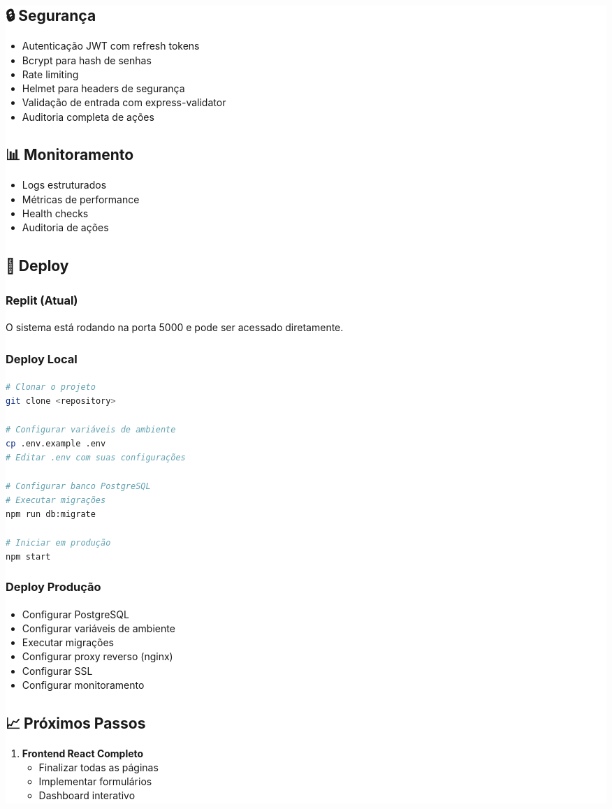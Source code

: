 ## 🔒 Segurança

- Autenticação JWT com refresh tokens
- Bcrypt para hash de senhas
- Rate limiting
- Helmet para headers de segurança
- Validação de entrada com express-validator
- Auditoria completa de ações

## 📊 Monitoramento

- Logs estruturados
- Métricas de performance
- Health checks
- Auditoria de ações

## 🚀 Deploy

### Replit (Atual)
O sistema está rodando na porta 5000 e pode ser acessado diretamente.

### Deploy Local
```bash
# Clonar o projeto
git clone <repository>

# Configurar variáveis de ambiente
cp .env.example .env
# Editar .env com suas configurações

# Configurar banco PostgreSQL
# Executar migrações
npm run db:migrate

# Iniciar em produção
npm start
```

### Deploy Produção
- Configurar PostgreSQL
- Configurar variáveis de ambiente
- Executar migrações
- Configurar proxy reverso (nginx)
- Configurar SSL
- Configurar monitoramento

## 📈 Próximos Passos

1. **Frontend React Completo**
   - Finalizar todas as páginas
   - Implementar formulários
   - Dashboard interativo
